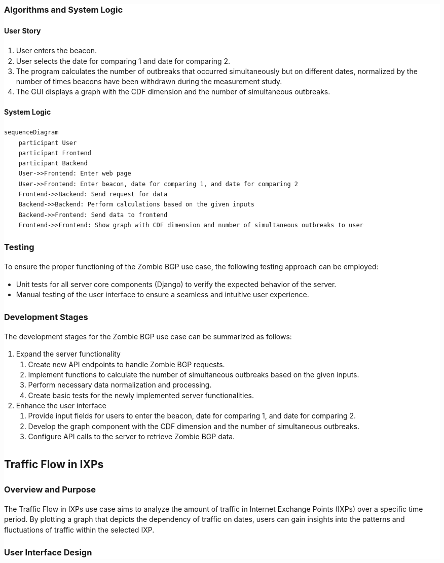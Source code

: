 ### Algorithms and System Logic
#### User Story
1. User enters the beacon.
2. User selects the date for comparing 1 and date for comparing 2.
3. The program calculates the number of outbreaks that occurred simultaneously but on different dates, normalized by the number of times beacons have been withdrawn during the measurement study.
4. The GUI displays a graph with the CDF dimension and the number of simultaneous outbreaks.

#### System Logic
```mermaid
sequenceDiagram
    participant User
    participant Frontend
    participant Backend
    User->>Frontend: Enter web page
    User->>Frontend: Enter beacon, date for comparing 1, and date for comparing 2
    Frontend->>Backend: Send request for data
    Backend->>Backend: Perform calculations based on the given inputs
    Backend->>Frontend: Send data to frontend
    Frontend->>Frontend: Show graph with CDF dimension and number of simultaneous outbreaks to user
```

### Testing
To ensure the proper functioning of the Zombie BGP use case, the following testing approach can be employed:
* Unit tests for all server core components (Django) to verify the expected behavior of the server.
* Manual testing of the user interface to ensure a seamless and intuitive user experience.

### Development Stages
The development stages for the Zombie BGP use case can be summarized as follows:
1. Expand the server functionality
   1. Create new API endpoints to handle Zombie BGP requests.
   2. Implement functions to calculate the number of simultaneous outbreaks based on the given inputs.
   3. Perform necessary data normalization and processing.
   4. Create basic tests for the newly implemented server functionalities.
2. Enhance the user interface
   1. Provide input fields for users to enter the beacon, date for comparing 1, and date for comparing 2.
   2. Develop the graph component with the CDF dimension and the number of simultaneous outbreaks.
   3. Configure API calls to the server to retrieve Zombie BGP data.


## Traffic Flow in IXPs
### Overview and Purpose
The Traffic Flow in IXPs use case aims to analyze the amount of traffic in Internet Exchange Points (IXPs) over a specific time period. By plotting a graph that depicts the dependency of traffic on dates, users can gain insights into the patterns and fluctuations of traffic within the selected IXP.

### User Interface Design
